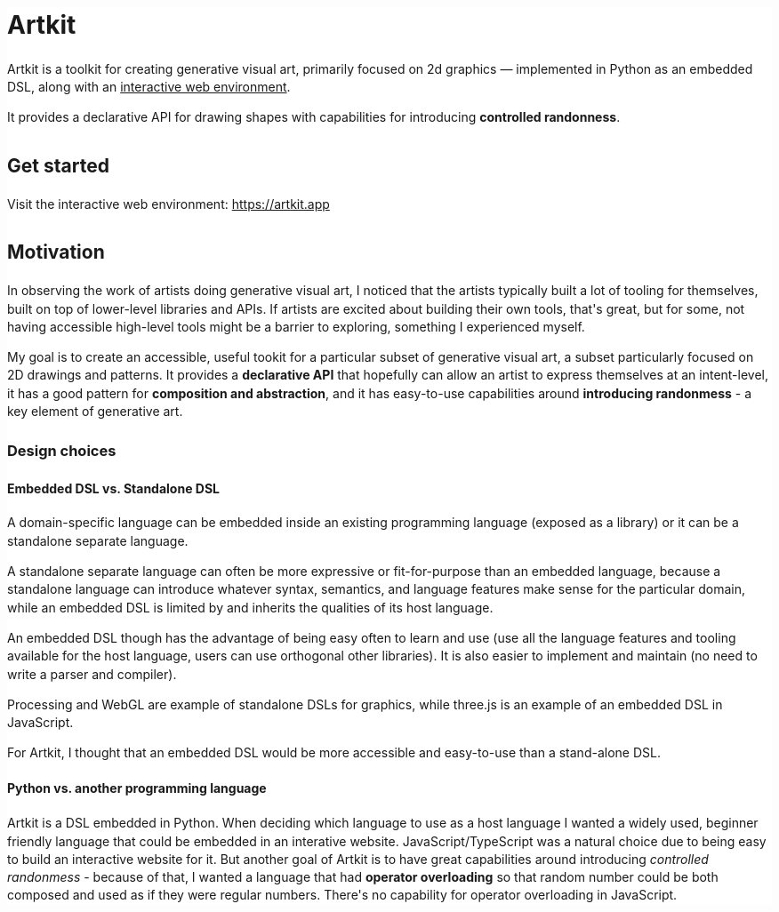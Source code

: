 # Artkit

Artkit is a toolkit for creating generative visual art, primarily focused on 2d graphics — implemented in Python as an embedded DSL, along with an [interactive web environment](https://artkit.app).

It provides a declarative API for drawing shapes with capabilities for introducing **controlled randonness**.

## Get started

Visit the interactive web environment: https://artkit.app

## Motivation

In observing the work of artists doing generative visual art, I noticed that the artists typically built a lot of tooling for themselves,
built on top of lower-level libraries and APIs. If artists are excited about building their own tools, that's great, but for some, not having accessible high-level tools might be a barrier to exploring,
something I experienced myself.

My goal is to create an accessible, useful tookit for a particular subset of generative visual art, a subset particularly focused on 2D drawings and patterns. It provides a **declarative API** that hopefully can allow an artist to express themselves at an intent-level,
it has a good pattern for **composition and abstraction**, and it has easy-to-use capabilities around **introducing randonmess** - a key element of generative art.

### Design choices

#### **Embedded DSL** vs. Standalone DSL

A domain-specific language can be embedded inside an existing programming language (exposed as a library) or it can be a standalone separate language.

A standalone separate language can often be more expressive or fit-for-purpose than an embedded language, because a standalone language can introduce whatever syntax, semantics, and language features
make sense for the particular domain, while an embedded DSL is limited by and inherits the qualities of its host language.

An embedded DSL though has the advantage of being easy often to learn and use (use all the language features and tooling available for the host language, users can use orthogonal other libraries). It is also easier to implement and maintain (no need to write a parser and compiler).

Processing and WebGL are example of standalone DSLs for graphics, while three.js is an example of an embedded DSL in JavaScript.

For Artkit, I thought that an embedded DSL would be more accessible and easy-to-use than a stand-alone DSL.

#### **Python** vs. another programming language

Artkit is a DSL embedded in Python. When deciding which language to use as a host language I wanted a widely used, beginner friendly language that could be embedded in an interative website.
JavaScript/TypeScript was a natural choice due to being easy to build an interactive website for it. But another goal of Artkit is to have great capabilities around introducing _controlled randonmess_ - because of that, I wanted a language that had **operator overloading**
so that random number could be both composed and used as if they were regular numbers. There's no capability for operator overloading in JavaScript.
